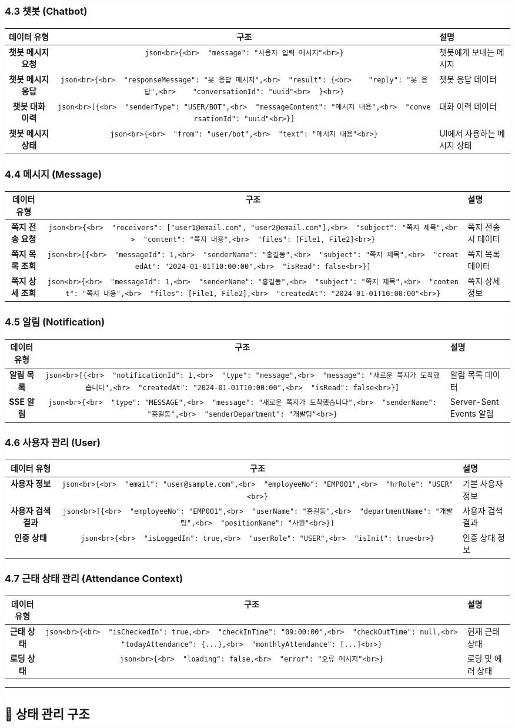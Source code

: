 ### 4.3 챗봇 (Chatbot)

| 데이터 유형 | 구조 | 설명 |
|:----------:|:----:|:----|
| **챗봇 메시지 요청** | ```json<br>{<br>  "message": "사용자 입력 메시지"<br>}``` | 챗봇에게 보내는 메시지 |
| **챗봇 메시지 응답** | ```json<br>{<br>  "responseMessage": "봇 응답 메시지",<br>  "result": {<br>    "reply": "봇 응답",<br>    "conversationId": "uuid"<br>  }<br>}``` | 챗봇 응답 데이터 |
| **챗봇 대화 이력** | ```json<br>[{<br>  "senderType": "USER/BOT",<br>  "messageContent": "메시지 내용",<br>  "conversationId": "uuid"<br>}]``` | 대화 이력 데이터 |
| **챗봇 메시지 상태** | ```json<br>{<br>  "from": "user/bot",<br>  "text": "메시지 내용"<br>}``` | UI에서 사용하는 메시지 상태 |

### 4.4 메시지 (Message)

| 데이터 유형 | 구조 | 설명 |
|:----------:|:----:|:----|
| **쪽지 전송 요청** | ```json<br>{<br>  "receivers": ["user1@email.com", "user2@email.com"],<br>  "subject": "쪽지 제목",<br>  "content": "쪽지 내용",<br>  "files": [File1, File2]<br>}``` | 쪽지 전송 시 데이터 |
| **쪽지 목록 조회** | ```json<br>[{<br>  "messageId": 1,<br>  "senderName": "홍길동",<br>  "subject": "쪽지 제목",<br>  "createdAt": "2024-01-01T10:00:00",<br>  "isRead": false<br>}]``` | 쪽지 목록 데이터 |
| **쪽지 상세 조회** | ```json<br>{<br>  "messageId": 1,<br>  "senderName": "홍길동",<br>  "subject": "쪽지 제목",<br>  "content": "쪽지 내용",<br>  "files": [File1, File2],<br>  "createdAt": "2024-01-01T10:00:00"<br>}``` | 쪽지 상세 정보 |

### 4.5 알림 (Notification)

| 데이터 유형 | 구조 | 설명 |
|:----------:|:----:|:----|
| **알림 목록** | ```json<br>[{<br>  "notificationId": 1,<br>  "type": "message",<br>  "message": "새로운 쪽지가 도착했습니다",<br>  "createdAt": "2024-01-01T10:00:00",<br>  "isRead": false<br>}]``` | 알림 목록 데이터 |
| **SSE 알림** | ```json<br>{<br>  "type": "MESSAGE",<br>  "message": "새로운 쪽지가 도착했습니다",<br>  "senderName": "홍길동",<br>  "senderDepartment": "개발팀"<br>}``` | Server-Sent Events 알림 |

### 4.6 사용자 관리 (User)

| 데이터 유형 | 구조 | 설명 |
|:----------:|:----:|:----|
| **사용자 정보** | ```json<br>{<br>  "email": "user@sample.com",<br>  "employeeNo": "EMP001",<br>  "hrRole": "USER"<br>}``` | 기본 사용자 정보 |
| **사용자 검색 결과** | ```json<br>[{<br>  "employeeNo": "EMP001",<br>  "userName": "홍길동",<br>  "departmentName": "개발팀",<br>  "positionName": "사원"<br>}]``` | 사용자 검색 결과 |
| **인증 상태** | ```json<br>{<br>  "isLoggedIn": true,<br>  "userRole": "USER",<br>  "isInit": true<br>}``` | 인증 상태 정보 |

### 4.7 근태 상태 관리 (Attendance Context)

| 데이터 유형 | 구조 | 설명 |
|:----------:|:----:|:----|
| **근태 상태** | ```json<br>{<br>  "isCheckedIn": true,<br>  "checkInTime": "09:00:00",<br>  "checkOutTime": null,<br>  "todayAttendance": {...},<br>  "monthlyAttendance": [...]<br>}``` | 현재 근태 상태 |
| **로딩 상태** | ```json<br>{<br>  "loading": false,<br>  "error": "오류 메시지"<br>}``` | 로딩 및 에러 상태 |

---

## 🔄 상태 관리 구조
